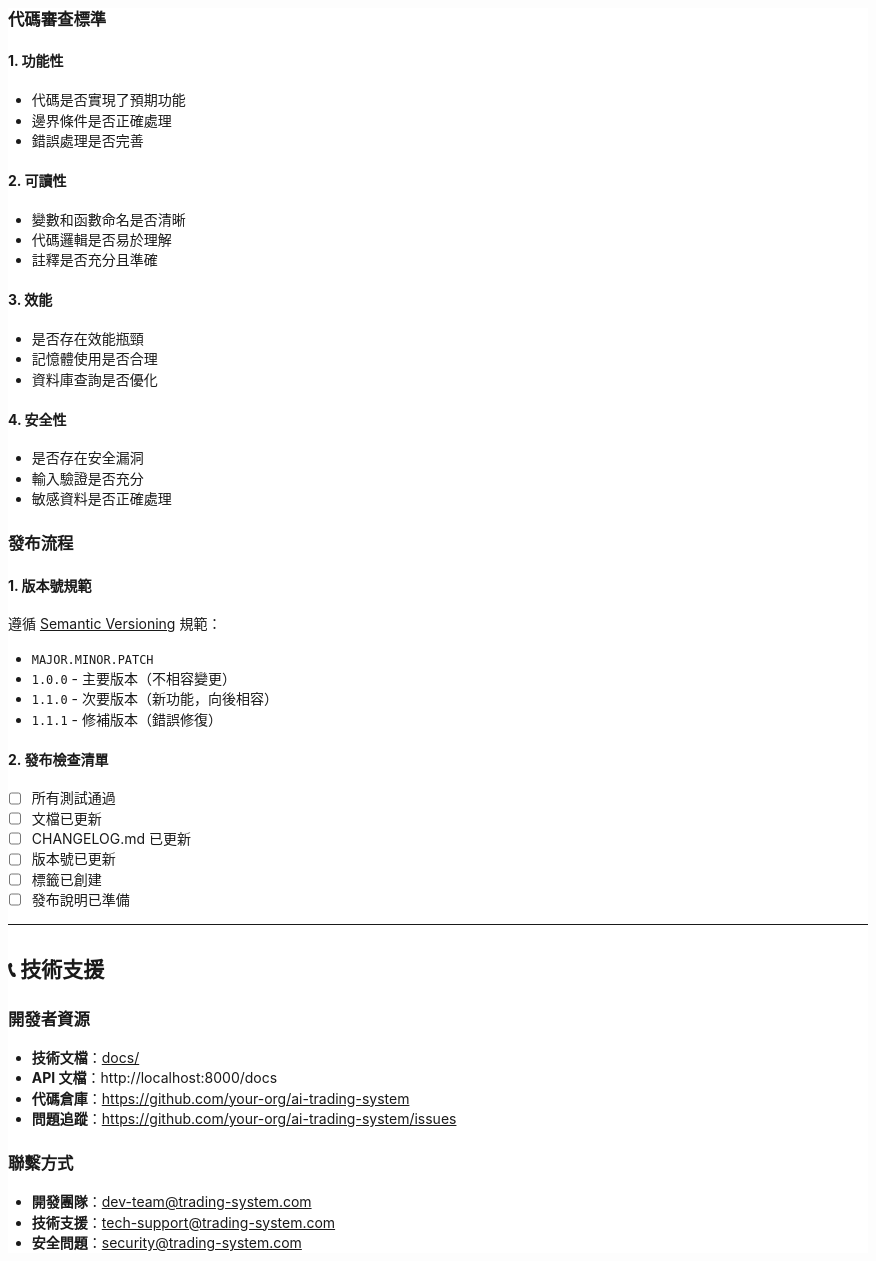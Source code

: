 ### 代碼審查標準

#### 1. 功能性
- 代碼是否實現了預期功能
- 邊界條件是否正確處理
- 錯誤處理是否完善

#### 2. 可讀性
- 變數和函數命名是否清晰
- 代碼邏輯是否易於理解
- 註釋是否充分且準確

#### 3. 效能
- 是否存在效能瓶頸
- 記憶體使用是否合理
- 資料庫查詢是否優化

#### 4. 安全性
- 是否存在安全漏洞
- 輸入驗證是否充分
- 敏感資料是否正確處理

### 發布流程

#### 1. 版本號規範
遵循 [Semantic Versioning](https://semver.org/) 規範：
- `MAJOR.MINOR.PATCH`
- `1.0.0` - 主要版本（不相容變更）
- `1.1.0` - 次要版本（新功能，向後相容）
- `1.1.1` - 修補版本（錯誤修復）

#### 2. 發布檢查清單
- [ ] 所有測試通過
- [ ] 文檔已更新
- [ ] CHANGELOG.md 已更新
- [ ] 版本號已更新
- [ ] 標籤已創建
- [ ] 發布說明已準備

---

## 📞 技術支援

### 開發者資源
- **技術文檔**：[docs/](docs/)
- **API 文檔**：http://localhost:8000/docs
- **代碼倉庫**：https://github.com/your-org/ai-trading-system
- **問題追蹤**：https://github.com/your-org/ai-trading-system/issues

### 聯繫方式
- **開發團隊**：dev-team@trading-system.com
- **技術支援**：tech-support@trading-system.com
- **安全問題**：security@trading-system.com
